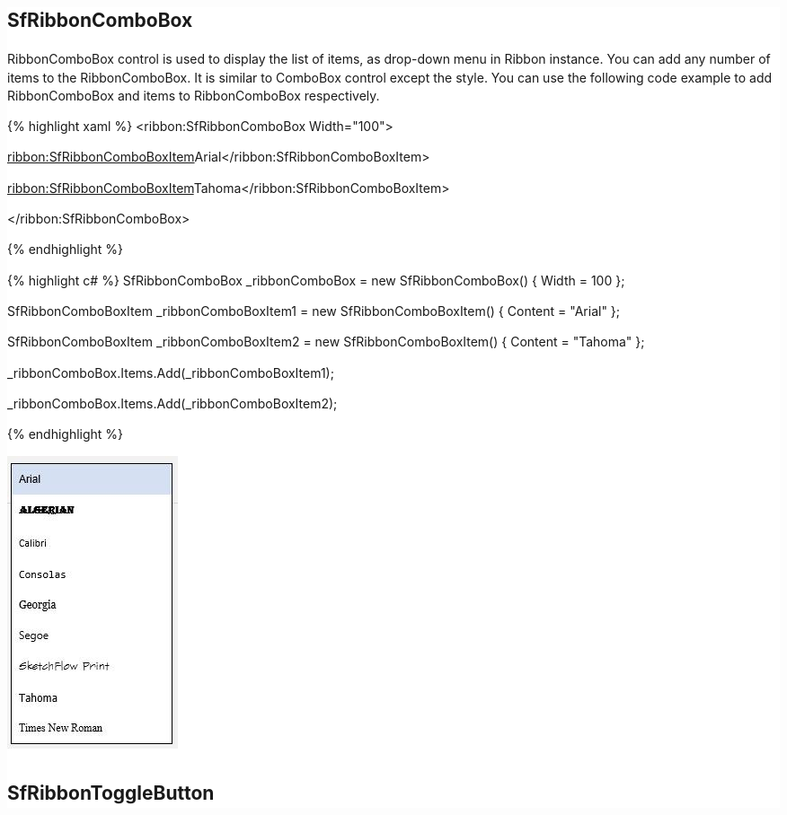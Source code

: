 
## SfRibbonComboBox

RibbonComboBox control is used to display the list of items, as drop-down menu in Ribbon instance. You can add any number of items to the RibbonComboBox. It is similar to ComboBox control except the style. You can use the following code example to add RibbonComboBox and items to RibbonComboBox respectively. 

{% highlight xaml %}
<ribbon:SfRibbonComboBox Width="100">

<ribbon:SfRibbonComboBoxItem>Arial</ribbon:SfRibbonComboBoxItem>

<ribbon:SfRibbonComboBoxItem>Tahoma</ribbon:SfRibbonComboBoxItem>

</ribbon:SfRibbonComboBox>



{% endhighlight %}

{% highlight c# %}
SfRibbonComboBox _ribbonComboBox = new SfRibbonComboBox() { Width = 100 };

SfRibbonComboBoxItem _ribbonComboBoxItem1 = new SfRibbonComboBoxItem() { Content = "Arial" };

SfRibbonComboBoxItem _ribbonComboBoxItem2 = new SfRibbonComboBoxItem() { Content = "Tahoma" };

_ribbonComboBox.Items.Add(_ribbonComboBoxItem1);

_ribbonComboBox.Items.Add(_ribbonComboBoxItem2);



{% endhighlight %}

![](Ribbon-Controls_images/Ribbon-Controls_img8.jpeg)


## SfRibbonToggleButton
